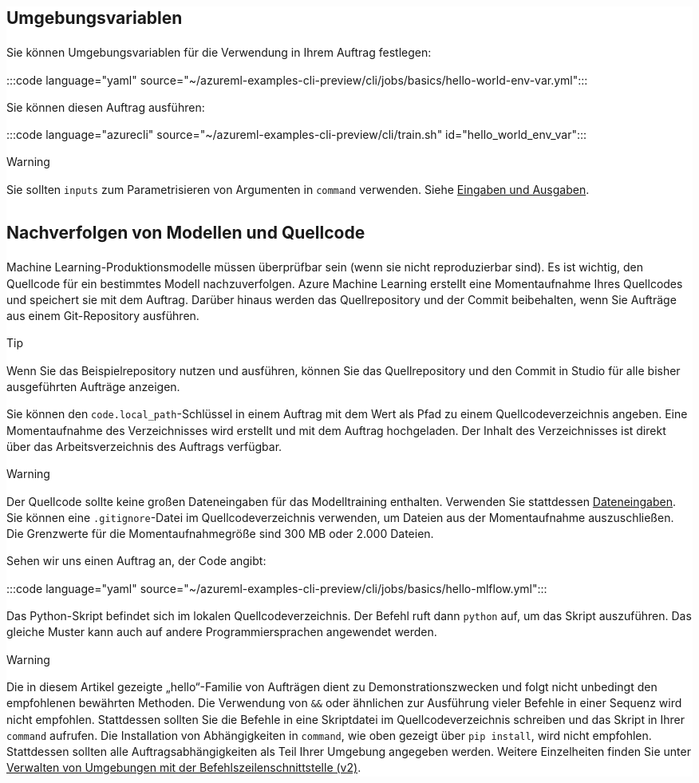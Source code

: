 ## <a name="environment-variables"></a>Umgebungsvariablen

Sie können Umgebungsvariablen für die Verwendung in Ihrem Auftrag festlegen:

:::code language="yaml" source="~/azureml-examples-cli-preview/cli/jobs/basics/hello-world-env-var.yml":::

Sie können diesen Auftrag ausführen:

:::code language="azurecli" source="~/azureml-examples-cli-preview/cli/train.sh" id="hello_world_env_var":::

> [!WARNING]
> Sie sollten `inputs` zum Parametrisieren von Argumenten in `command` verwenden. Siehe [Eingaben und Ausgaben](#inputs-and-outputs).

## <a name="track-models-and-source-code"></a>Nachverfolgen von Modellen und Quellcode

Machine Learning-Produktionsmodelle müssen überprüfbar sein (wenn sie nicht reproduzierbar sind). Es ist wichtig, den Quellcode für ein bestimmtes Modell nachzuverfolgen. Azure Machine Learning erstellt eine Momentaufnahme Ihres Quellcodes und speichert sie mit dem Auftrag. Darüber hinaus werden das Quellrepository und der Commit beibehalten, wenn Sie Aufträge aus einem Git-Repository ausführen.

> [!TIP]
> Wenn Sie das Beispielrepository nutzen und ausführen, können Sie das Quellrepository und den Commit in Studio für alle bisher ausgeführten Aufträge anzeigen.

Sie können den `code.local_path`-Schlüssel in einem Auftrag mit dem Wert als Pfad zu einem Quellcodeverzeichnis angeben. Eine Momentaufnahme des Verzeichnisses wird erstellt und mit dem Auftrag hochgeladen. Der Inhalt des Verzeichnisses ist direkt über das Arbeitsverzeichnis des Auftrags verfügbar.

> [!WARNING]
> Der Quellcode sollte keine großen Dateneingaben für das Modelltraining enthalten. Verwenden Sie stattdessen [Dateneingaben](#data-inputs). Sie können eine `.gitignore`-Datei im Quellcodeverzeichnis verwenden, um Dateien aus der Momentaufnahme auszuschließen. Die Grenzwerte für die Momentaufnahmegröße sind 300 MB oder 2.000 Dateien.

Sehen wir uns einen Auftrag an, der Code angibt:

:::code language="yaml" source="~/azureml-examples-cli-preview/cli/jobs/basics/hello-mlflow.yml":::

Das Python-Skript befindet sich im lokalen Quellcodeverzeichnis. Der Befehl ruft dann `python` auf, um das Skript auszuführen. Das gleiche Muster kann auch auf andere Programmiersprachen angewendet werden.

> [!WARNING]
> Die in diesem Artikel gezeigte „hello“-Familie von Aufträgen dient zu Demonstrationszwecken und folgt nicht unbedingt den empfohlenen bewährten Methoden. Die Verwendung von `&&` oder ähnlichen zur Ausführung vieler Befehle in einer Sequenz wird nicht empfohlen. Stattdessen sollten Sie die Befehle in eine Skriptdatei im Quellcodeverzeichnis schreiben und das Skript in Ihrer `command` aufrufen. Die Installation von Abhängigkeiten in `command`, wie oben gezeigt über `pip install`, wird nicht empfohlen. Stattdessen sollten alle Auftragsabhängigkeiten als Teil Ihrer Umgebung angegeben werden. Weitere Einzelheiten finden Sie unter [Verwalten von Umgebungen mit der Befehlszeilenschnittstelle (v2)](how-to-manage-environments-v2.md).
